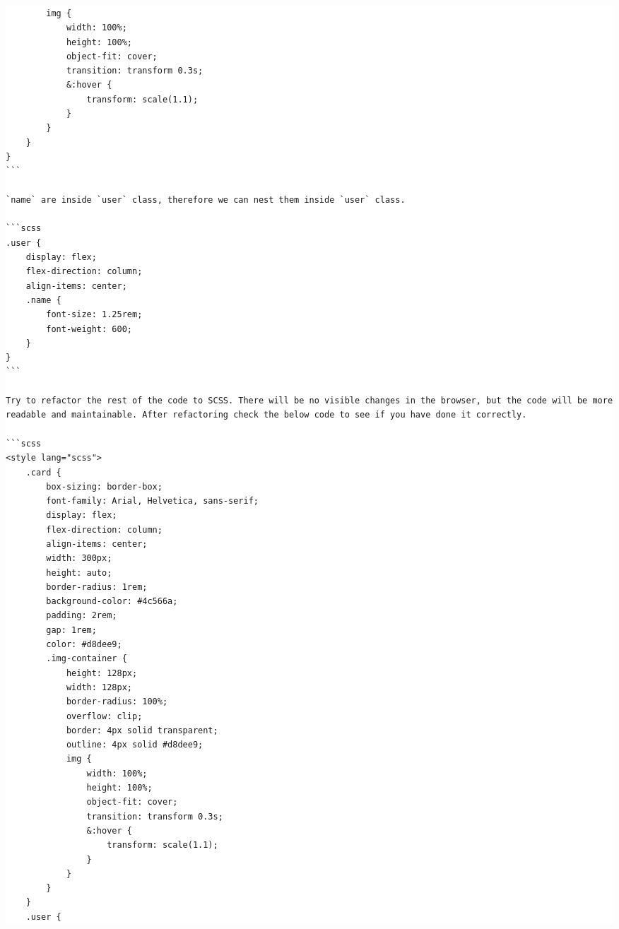     		img {
    			width: 100%;
    			height: 100%;
    			object-fit: cover;
    			transition: transform 0.3s;
    			&:hover {
    				transform: scale(1.1);
    			}
    		}
    	}
    }
    ```

    `name` are inside `user` class, therefore we can nest them inside `user` class.

    ```scss
    .user {
    	display: flex;
    	flex-direction: column;
    	align-items: center;
    	.name {
    		font-size: 1.25rem;
    		font-weight: 600;
    	}
    }
    ```

    Try to refactor the rest of the code to SCSS. There will be no visible changes in the browser, but the code will be more readable and maintainable. After refactoring check the below code to see if you have done it correctly.

    ```scss
    <style lang="scss">
    	.card {
    		box-sizing: border-box;
    		font-family: Arial, Helvetica, sans-serif;
    		display: flex;
    		flex-direction: column;
    		align-items: center;
    		width: 300px;
    		height: auto;
    		border-radius: 1rem;
    		background-color: #4c566a;
    		padding: 2rem;
    		gap: 1rem;
    		color: #d8dee9;
    		.img-container {
    			height: 128px;
    			width: 128px;
    			border-radius: 100%;
    			overflow: clip;
    			border: 4px solid transparent;
    			outline: 4px solid #d8dee9;
    			img {
    				width: 100%;
    				height: 100%;
    				object-fit: cover;
    				transition: transform 0.3s;
    				&:hover {
    					transform: scale(1.1);
    				}
    			}
    		}
    	}
    	.user {